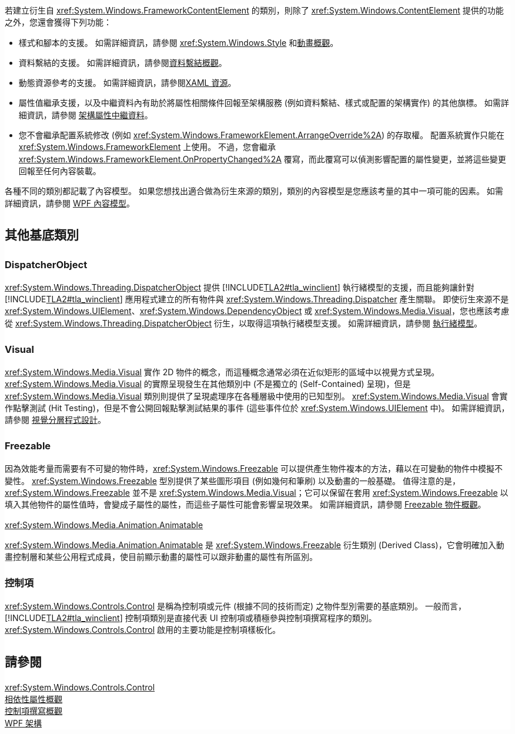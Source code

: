  若建立衍生自 <xref:System.Windows.FrameworkContentElement> 的類別，則除了 <xref:System.Windows.ContentElement> 提供的功能之外，您還會獲得下列功能：  
  
-   樣式和腳本的支援。  如需詳細資訊，請參閱 <xref:System.Windows.Style> 和[動畫概觀](../../../../docs/framework/wpf/graphics-multimedia/animation-overview.md)。  
  
-   資料繫結的支援。  如需詳細資訊，請參閱[資料繫結概觀](../../../../docs/framework/wpf/data/data-binding-overview.md)。  
  
-   動態資源參考的支援。  如需詳細資訊，請參閱[XAML 資源](../../../../docs/framework/wpf/advanced/xaml-resources.md)。  
  
-   屬性值繼承支援，以及中繼資料內有助於將屬性相關條件回報至架構服務 \(例如資料繫結、樣式或配置的架構實作\) 的其他旗標。  如需詳細資訊，請參閱 [架構屬性中繼資料](../../../../docs/framework/wpf/advanced/framework-property-metadata.md)。  
  
-   您不會繼承配置系統修改 \(例如 <xref:System.Windows.FrameworkElement.ArrangeOverride%2A>\) 的存取權。  配置系統實作只能在 <xref:System.Windows.FrameworkElement> 上使用。  不過，您會繼承 <xref:System.Windows.FrameworkElement.OnPropertyChanged%2A> 覆寫，而此覆寫可以偵測影響配置的屬性變更，並將這些變更回報至任何內容裝載。  
  
 各種不同的類別都記載了內容模型。  如果您想找出適合做為衍生來源的類別，類別的內容模型是您應該考量的其中一項可能的因素。  如需詳細資訊，請參閱 [WPF 內容模型](../../../../docs/framework/wpf/controls/wpf-content-model.md)。  
  
<a name="other_base_classes"></a>   
## 其他基底類別  
  
### DispatcherObject  
 <xref:System.Windows.Threading.DispatcherObject> 提供 [!INCLUDE[TLA2#tla_winclient](../../../../includes/tla2sharptla-winclient-md.md)] 執行緒模型的支援，而且能夠讓針對 [!INCLUDE[TLA2#tla_winclient](../../../../includes/tla2sharptla-winclient-md.md)] 應用程式建立的所有物件與 <xref:System.Windows.Threading.Dispatcher> 產生關聯。  即使衍生來源不是 <xref:System.Windows.UIElement>、<xref:System.Windows.DependencyObject> 或 <xref:System.Windows.Media.Visual>，您也應該考慮從 <xref:System.Windows.Threading.DispatcherObject> 衍生，以取得這項執行緒模型支援。  如需詳細資訊，請參閱 [執行緒模型](../../../../docs/framework/wpf/advanced/threading-model.md)。  
  
### Visual  
 <xref:System.Windows.Media.Visual> 實作 2D 物件的概念，而這種概念通常必須在近似矩形的區域中以視覺方式呈現。  <xref:System.Windows.Media.Visual> 的實際呈現發生在其他類別中 \(不是獨立的 \(Self\-Contained\) 呈現\)，但是 <xref:System.Windows.Media.Visual> 類別則提供了呈現處理序在各種層級中使用的已知型別。  <xref:System.Windows.Media.Visual> 會實作點擊測試 \(Hit Testing\)，但是不會公開回報點擊測試結果的事件 \(這些事件位於 <xref:System.Windows.UIElement> 中\)。  如需詳細資訊，請參閱 [視覺分層程式設計](../../../../docs/framework/wpf/graphics-multimedia/visual-layer-programming.md)。  
  
### Freezable  
 因為效能考量而需要有不可變的物件時，<xref:System.Windows.Freezable> 可以提供產生物件複本的方法，藉以在可變動的物件中模擬不變性。  <xref:System.Windows.Freezable> 型別提供了某些圖形項目 \(例如幾何和筆刷\) 以及動畫的一般基礎。  值得注意的是，<xref:System.Windows.Freezable> 並不是 <xref:System.Windows.Media.Visual>；它可以保留在套用 <xref:System.Windows.Freezable> 以填入其他物件的屬性值時，會變成子屬性的屬性，而這些子屬性可能會影響呈現效果。  如需詳細資訊，請參閱 [Freezable 物件概觀](../../../../docs/framework/wpf/advanced/freezable-objects-overview.md)。  
  
 <xref:System.Windows.Media.Animation.Animatable>  
  
 <xref:System.Windows.Media.Animation.Animatable> 是 <xref:System.Windows.Freezable> 衍生類別 \(Derived Class\)，它會明確加入動畫控制層和某些公用程式成員，使目前顯示動畫的屬性可以跟非動畫的屬性有所區別。  
  
### 控制項  
 <xref:System.Windows.Controls.Control> 是稱為控制項或元件 \(根據不同的技術而定\) 之物件型別需要的基底類別。  一般而言，[!INCLUDE[TLA2#tla_winclient](../../../../includes/tla2sharptla-winclient-md.md)] 控制項類別是直接代表 UI 控制項或積極參與控制項撰寫程序的類別。  <xref:System.Windows.Controls.Control> 啟用的主要功能是控制項樣板化。  
  
## 請參閱  
 <xref:System.Windows.Controls.Control>   
 [相依性屬性概觀](../../../../docs/framework/wpf/advanced/dependency-properties-overview.md)   
 [控制項撰寫概觀](../../../../docs/framework/wpf/controls/control-authoring-overview.md)   
 [WPF 架構](../../../../docs/framework/wpf/advanced/wpf-architecture.md)